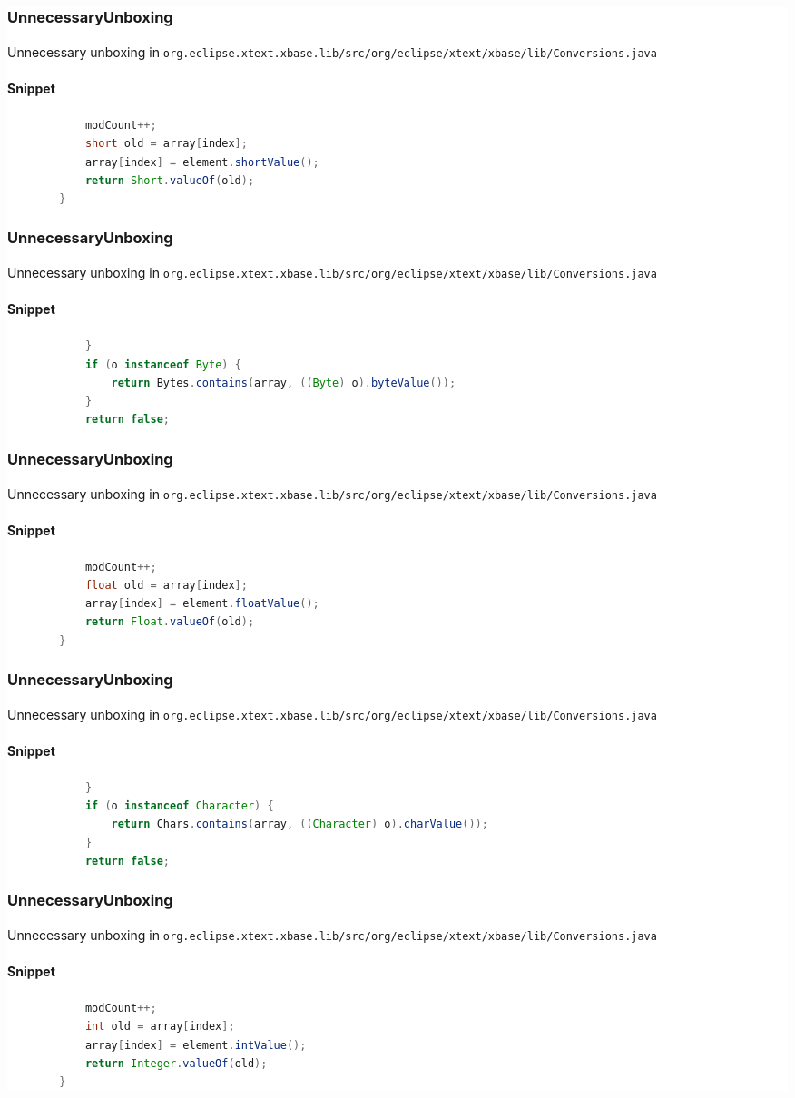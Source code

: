### UnnecessaryUnboxing
Unnecessary unboxing
in `org.eclipse.xtext.xbase.lib/src/org/eclipse/xtext/xbase/lib/Conversions.java`
#### Snippet
```java
			modCount++;
			short old = array[index];
			array[index] = element.shortValue();
			return Short.valueOf(old);
		}
```

### UnnecessaryUnboxing
Unnecessary unboxing
in `org.eclipse.xtext.xbase.lib/src/org/eclipse/xtext/xbase/lib/Conversions.java`
#### Snippet
```java
			}
			if (o instanceof Byte) {
				return Bytes.contains(array, ((Byte) o).byteValue());
			}
			return false;
```

### UnnecessaryUnboxing
Unnecessary unboxing
in `org.eclipse.xtext.xbase.lib/src/org/eclipse/xtext/xbase/lib/Conversions.java`
#### Snippet
```java
			modCount++;
			float old = array[index];
			array[index] = element.floatValue();
			return Float.valueOf(old);
		}
```

### UnnecessaryUnboxing
Unnecessary unboxing
in `org.eclipse.xtext.xbase.lib/src/org/eclipse/xtext/xbase/lib/Conversions.java`
#### Snippet
```java
			}
			if (o instanceof Character) {
				return Chars.contains(array, ((Character) o).charValue());
			}
			return false;
```

### UnnecessaryUnboxing
Unnecessary unboxing
in `org.eclipse.xtext.xbase.lib/src/org/eclipse/xtext/xbase/lib/Conversions.java`
#### Snippet
```java
			modCount++;
			int old = array[index];
			array[index] = element.intValue();
			return Integer.valueOf(old);
		}
```
